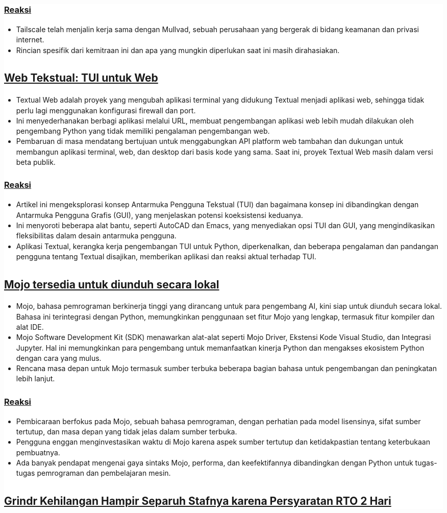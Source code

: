 ### [Reaksi](https://news.ycombinator.com/item?id=37420382)

- Tailscale telah menjalin kerja sama dengan Mullvad, sebuah perusahaan yang bergerak di bidang keamanan dan privasi internet.
- Rincian spesifik dari kemitraan ini dan apa yang mungkin diperlukan saat ini masih dirahasiakan.

## [Web Tekstual: TUI untuk Web](https://textual.textualize.io/blog/2023/09/06/what-is-textual-web/)

- Textual Web adalah proyek yang mengubah aplikasi terminal yang didukung Textual menjadi aplikasi web, sehingga tidak perlu lagi menggunakan konfigurasi firewall dan port.
- Ini menyederhanakan berbagi aplikasi melalui URL, membuat pengembangan aplikasi web lebih mudah dilakukan oleh pengembang Python yang tidak memiliki pengalaman pengembangan web.
- Pembaruan di masa mendatang bertujuan untuk menggabungkan API platform web tambahan dan dukungan untuk membangun aplikasi terminal, web, dan desktop dari basis kode yang sama. Saat ini, proyek Textual Web masih dalam versi beta publik.

### [Reaksi](https://news.ycombinator.com/item?id=37418424)

- Artikel ini mengeksplorasi konsep Antarmuka Pengguna Tekstual (TUI) dan bagaimana konsep ini dibandingkan dengan Antarmuka Pengguna Grafis (GUI), yang menjelaskan potensi koeksistensi keduanya.
- Ini menyoroti beberapa alat bantu, seperti AutoCAD dan Emacs, yang menyediakan opsi TUI dan GUI, yang mengindikasikan fleksibilitas dalam desain antarmuka pengguna.
- Aplikasi Textual, kerangka kerja pengembangan TUI untuk Python, diperkenalkan, dan beberapa pengalaman dan pandangan pengguna tentang Textual disajikan, memberikan aplikasi dan reaksi aktual terhadap TUI.

## [Mojo tersedia untuk diunduh secara lokal](https://www.modular.com/blog/mojo-its-finally-here)

- Mojo, bahasa pemrograman berkinerja tinggi yang dirancang untuk para pengembang AI, kini siap untuk diunduh secara lokal. Bahasa ini terintegrasi dengan Python, memungkinkan penggunaan set fitur Mojo yang lengkap, termasuk fitur kompiler dan alat IDE.
- Mojo Software Development Kit (SDK) menawarkan alat-alat seperti Mojo Driver, Ekstensi Kode Visual Studio, dan Integrasi Jupyter. Hal ini memungkinkan para pengembang untuk memanfaatkan kinerja Python dan mengakses ekosistem Python dengan cara yang mulus.
- Rencana masa depan untuk Mojo termasuk sumber terbuka beberapa bagian bahasa untuk pengembangan dan peningkatan lebih lanjut.

### [Reaksi](https://news.ycombinator.com/item?id=37421529)

- Pembicaraan berfokus pada Mojo, sebuah bahasa pemrograman, dengan perhatian pada model lisensinya, sifat sumber tertutup, dan masa depan yang tidak jelas dalam sumber terbuka.
- Pengguna enggan menginvestasikan waktu di Mojo karena aspek sumber tertutup dan ketidakpastian tentang keterbukaan pembuatnya.
- Ada banyak pendapat mengenai gaya sintaks Mojo, performa, dan keefektifannya dibandingkan dengan Python untuk tugas-tugas pemrograman dan pembelajaran mesin.

## [Grindr Kehilangan Hampir Separuh Stafnya karena Persyaratan RTO 2 Hari](https://www.bloomberg.com/news/articles/2023-09-07/grindr-loses-nearly-half-its-staff-to-strict-return-to-office-rule)
